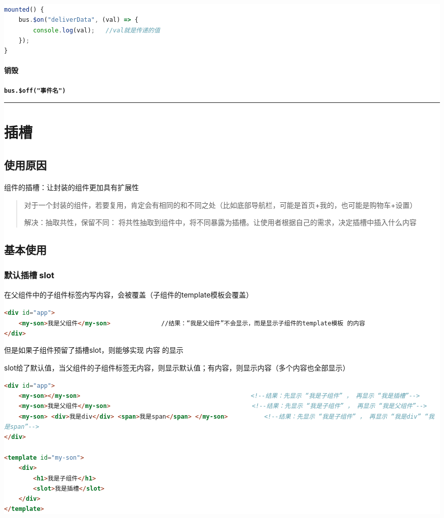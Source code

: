 ```js
mounted() {
	bus.$on("deliverData", (val) => {
		console.log(val);	//val就是传递的值
	});
}
```

#### 销毁

**`bus.$off("事件名")`**

------

# 插槽

## 使用原因

组件的插槽：让封装的组件更加具有扩展性

> 对于一个封装的组件，若要复用，肯定会有相同的和不同之处（比如底部导航栏，可能是首页+我的，也可能是购物车+设置）
>
> 解决：抽取共性，保留不同：
> 将共性抽取到组件中，将不同暴露为插槽。让使用者根据自己的需求，决定插槽中插入什么内容

## 基本使用

### 默认插槽 slot

在父组件中的子组件标签内写内容，会被覆盖（子组件的template模板会覆盖）

```html
<div id="app">
    <my-son>我是父组件</my-son>				//结果：“我是父组件”不会显示，而是显示子组件的template模板 的内容
</div>
```

但是如果子组件预留了插槽slot，则能够实现 内容 的显示

slot给了默认值，当父组件的子组件标签无内容，则显示默认值；有内容，则显示内容（多个内容也全部显示）

```html
<div id="app">
    <my-son></my-son>												<!--结果：先显示 “我是子组件” ， 再显示 “我是插槽”-->
    <my-son>我是父组件</my-son>										 <!--结果：先显示 “我是子组件” ， 再显示 “我是父组件”-->
    <my-son> <div>我是div</div> <span>我是span</span> </my-son>			 <!--结果：先显示 “我是子组件” ， 再显示 “我是div” “我是span”-->
</div>

<template id="my-son">
    <div>
    	<h1>我是子组件</h1>
    	<slot>我是插槽</slot>
    </div>
</template>
```
